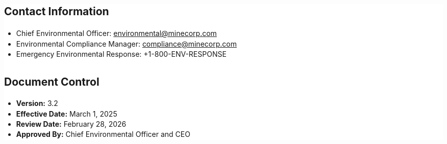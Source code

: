 ## Contact Information
- Chief Environmental Officer: environmental@minecorp.com
- Environmental Compliance Manager: compliance@minecorp.com
- Emergency Environmental Response: +1-800-ENV-RESPONSE

## Document Control
- **Version:** 3.2
- **Effective Date:** March 1, 2025
- **Review Date:** February 28, 2026
- **Approved By:** Chief Environmental Officer and CEO
